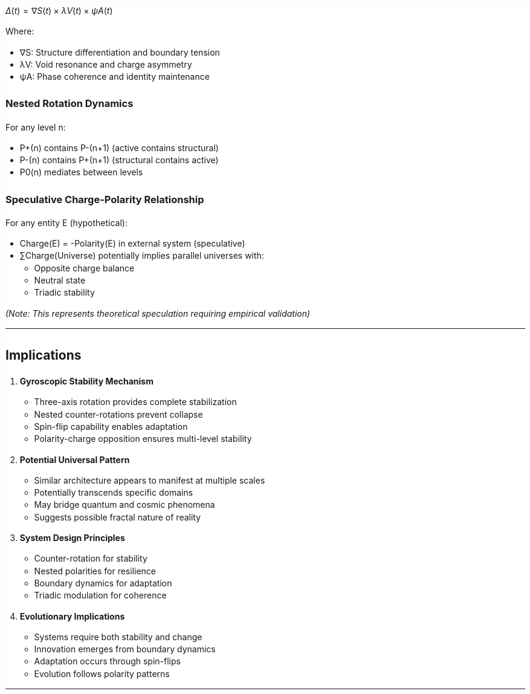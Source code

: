 $\Delta(t) = ∇S(t) \times λV(t) \times ψA(t)$

Where:
- ∇S: Structure differentiation and boundary tension
- λV: Void resonance and charge asymmetry
- ψA: Phase coherence and identity maintenance

### Nested Rotation Dynamics

For any level n:
- P+(n) contains P-(n+1) (active contains structural)
- P-(n) contains P+(n+1) (structural contains active)
- P0(n) mediates between levels

### Speculative Charge-Polarity Relationship

For any entity E (hypothetical):
- Charge(E) = -Polarity(E) in external system (speculative)
- ∑Charge(Universe) potentially implies parallel universes with:
  - Opposite charge balance
  - Neutral state
  - Triadic stability

*(Note: This represents theoretical speculation requiring empirical validation)*

---

## Implications

1. **Gyroscopic Stability Mechanism**
   - Three-axis rotation provides complete stabilization
   - Nested counter-rotations prevent collapse
   - Spin-flip capability enables adaptation
   - Polarity-charge opposition ensures multi-level stability

2. **Potential Universal Pattern**
   - Similar architecture appears to manifest at multiple scales
   - Potentially transcends specific domains
   - May bridge quantum and cosmic phenomena
   - Suggests possible fractal nature of reality

3. **System Design Principles**
   - Counter-rotation for stability
   - Nested polarities for resilience
   - Boundary dynamics for adaptation
   - Triadic modulation for coherence

4. **Evolutionary Implications**
   - Systems require both stability and change
   - Innovation emerges from boundary dynamics
   - Adaptation occurs through spin-flips
   - Evolution follows polarity patterns

---
